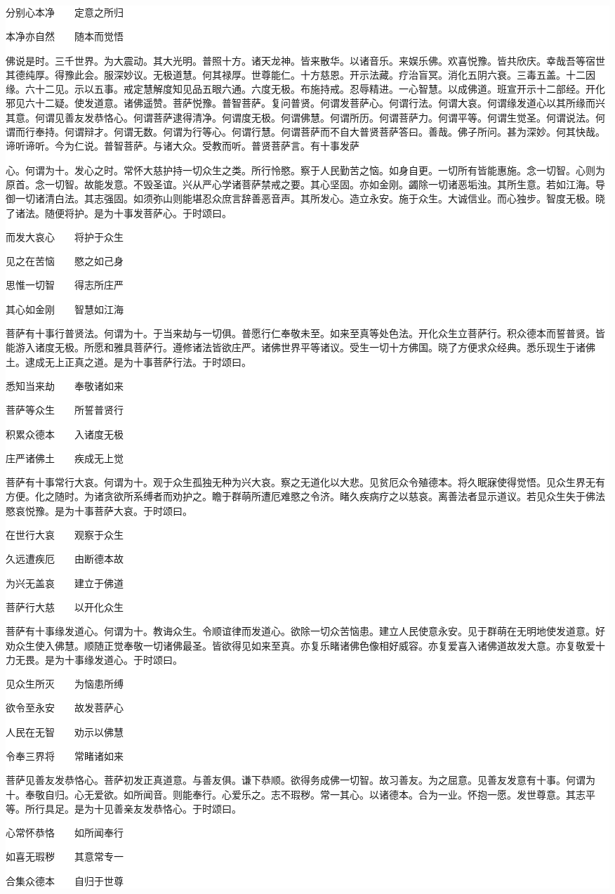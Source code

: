 分别心本净　　定意之所归  

本净亦自然　　随本而觉悟  

佛说是时。三千世界。为大震动。其大光明。普照十方。诸天龙神。皆来散华。以诸音乐。来娱乐佛。欢喜悦豫。皆共欣庆。幸哉吾等宿世其德纯厚。得豫此会。服深妙议。无极道慧。何其禄厚。世尊能仁。十方慈恩。开示法藏。疗治盲冥。消化五阴六衰。三毒五盖。十二因缘。六十二见。示以五事。戒定慧解度知见品五眼六通。六度无极。布施持戒。忍辱精进。一心智慧。以成佛道。班宣开示十二部经。开化邪见六十二疑。使发道意。诸佛遥赞。菩萨悦豫。普智菩萨。复问普贤。何谓发菩萨心。何谓行法。何谓大哀。何谓缘发道心以其所缘而兴其意。何谓见善友发恭恪心。何谓菩萨逮得清净。何谓度无极。何谓佛慧。何谓所历。何谓菩萨力。何谓平等。何谓生觉圣。何谓说法。何谓而行奉持。何谓辩才。何谓无数。何谓为行等心。何谓行慧。何谓菩萨而不自大普贤菩萨答曰。善哉。佛子所问。甚为深妙。何其快哉。谛听谛听。今为仁说。普智菩萨。与诸大众。受教而听。普贤菩萨言。有十事发萨  

心。何谓为十。发心之时。常怀大慈护持一切众生之类。所行怜愍。察于人民勤苦之恼。如身自更。一切所有皆能惠施。念一切智。心则为原首。念一切智。故能发意。不毁圣谊。兴从严心学诸菩萨禁戒之要。其心坚固。亦如金刚。蠲除一切诸恶垢浊。其所生意。若如江海。导御一切诸清白法。其志强固。如须弥山则能堪忍众庶言辞善恶音声。其所发心。造立永安。施于众生。大诚信业。而心独步。智度无极。晓了诸法。随便将护。是为十事发菩萨心。于时颂曰。  

而发大哀心　　将护于众生  

见之在苦恼　　愍之如己身  

思惟一切智　　得志所庄严  

其心如金刚　　智慧如江海  

菩萨有十事行普贤法。何谓为十。于当来劫与一切俱。普愿行仁奉敬未至。如来至真等处色法。开化众生立菩萨行。积众德本而誓普贤。皆能游入诸度无极。所愿和雅具菩萨行。遵修诸法皆欲庄严。诸佛世界平等诸议。受生一切十方佛国。晓了方便求众经典。悉乐现生于诸佛土。逮成无上正真之道。是为十事菩萨行法。于时颂曰。  

悉知当来劫　　奉敬诸如来  

菩萨等众生　　所誓普贤行  

积累众德本　　入诸度无极  

庄严诸佛土　　疾成无上觉  

菩萨有十事常行大哀。何谓为十。观于众生孤独无种为兴大哀。察之无道化以大悲。见贫厄众令殖德本。将久眠寐使得觉悟。见众生界无有方便。化之随时。为诸贪欲所系缚者而劝护之。瞻于群萌所遭厄难愍之令济。睹久疾病疗之以慈哀。离善法者显示道议。若见众生失于佛法愍哀悦豫。是为十事菩萨大哀。于时颂曰。  

在世行大哀　　观察于众生  

久远遭疾厄　　由断德本故  

为兴无盖哀　　建立于佛道  

菩萨行大慈　　以开化众生  

菩萨有十事缘发道心。何谓为十。教诲众生。令顺谊律而发道心。欲除一切众苦恼患。建立人民使意永安。见于群萌在无明地使发道意。好劝众生使入佛慧。顺随正觉奉敬一切诸佛最圣。皆欲得见如来至真。亦复乐睹诸佛色像相好威容。亦复爱喜入诸佛道故发大意。亦复敬爱十力无畏。是为十事缘发道心。于时颂曰。  

见众生所灭　　为恼患所缚  

欲令至永安　　故发菩萨心  

人民在无智　　劝示以佛慧  

令奉三界将　　常睹诸如来  

菩萨见善友发恭恪心。菩萨初发正真道意。与善友俱。谦下恭顺。欲得务成佛一切智。故习善友。为之屈意。见善友发意有十事。何谓为十。奉敬自归。心无爱欲。如所闻音。则能奉行。心爱乐之。志不瑕秽。常一其心。以诸德本。合为一业。怀抱一愿。发世尊意。其志平等。所行具足。是为十见善亲友发恭恪心。于时颂曰。  

心常怀恭恪　　如所闻奉行  

如喜无瑕秽　　其意常专一  

合集众德本　　自归于世尊  

